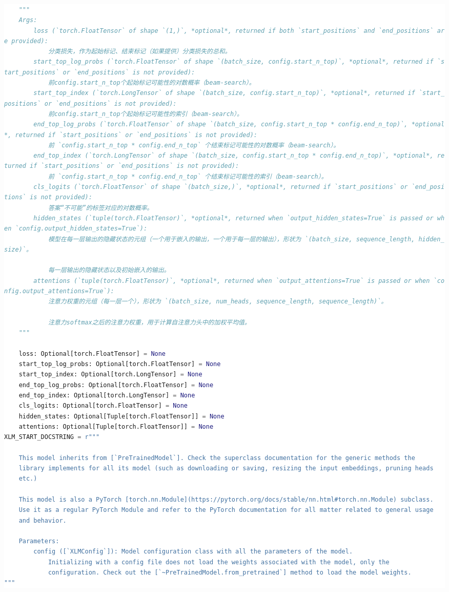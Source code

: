```py
    """
    Args:
        loss (`torch.FloatTensor` of shape `(1,)`, *optional*, returned if both `start_positions` and `end_positions` are provided):
            分类损失，作为起始标记、结束标记（如果提供）分类损失的总和。
        start_top_log_probs (`torch.FloatTensor` of shape `(batch_size, config.start_n_top)`, *optional*, returned if `start_positions` or `end_positions` is not provided):
            前config.start_n_top个起始标记可能性的对数概率（beam-search）。
        start_top_index (`torch.LongTensor` of shape `(batch_size, config.start_n_top)`, *optional*, returned if `start_positions` or `end_positions` is not provided):
            前config.start_n_top个起始标记可能性的索引（beam-search）。
        end_top_log_probs (`torch.FloatTensor` of shape `(batch_size, config.start_n_top * config.end_n_top)`, *optional*, returned if `start_positions` or `end_positions` is not provided):
            前 `config.start_n_top * config.end_n_top` 个结束标记可能性的对数概率（beam-search）。
        end_top_index (`torch.LongTensor` of shape `(batch_size, config.start_n_top * config.end_n_top)`, *optional*, returned if `start_positions` or `end_positions` is not provided):
            前 `config.start_n_top * config.end_n_top` 个结束标记可能性的索引（beam-search）。
        cls_logits (`torch.FloatTensor` of shape `(batch_size,)`, *optional*, returned if `start_positions` or `end_positions` is not provided):
            答案“不可能”的标签对应的对数概率。
        hidden_states (`tuple(torch.FloatTensor)`, *optional*, returned when `output_hidden_states=True` is passed or when `config.output_hidden_states=True`):
            模型在每一层输出的隐藏状态的元组（一个用于嵌入的输出，一个用于每一层的输出），形状为 `(batch_size, sequence_length, hidden_size)`。

            每一层输出的隐藏状态以及初始嵌入的输出。
        attentions (`tuple(torch.FloatTensor)`, *optional*, returned when `output_attentions=True` is passed or when `config.output_attentions=True`):
            注意力权重的元组（每一层一个），形状为 `(batch_size, num_heads, sequence_length, sequence_length)`。

            注意力softmax之后的注意力权重，用于计算自注意力头中的加权平均值。
    """

    loss: Optional[torch.FloatTensor] = None
    start_top_log_probs: Optional[torch.FloatTensor] = None
    start_top_index: Optional[torch.LongTensor] = None
    end_top_log_probs: Optional[torch.FloatTensor] = None
    end_top_index: Optional[torch.LongTensor] = None
    cls_logits: Optional[torch.FloatTensor] = None
    hidden_states: Optional[Tuple[torch.FloatTensor]] = None
    attentions: Optional[Tuple[torch.FloatTensor]] = None
XLM_START_DOCSTRING = r"""

    This model inherits from [`PreTrainedModel`]. Check the superclass documentation for the generic methods the
    library implements for all its model (such as downloading or saving, resizing the input embeddings, pruning heads
    etc.)

    This model is also a PyTorch [torch.nn.Module](https://pytorch.org/docs/stable/nn.html#torch.nn.Module) subclass.
    Use it as a regular PyTorch Module and refer to the PyTorch documentation for all matter related to general usage
    and behavior.

    Parameters:
        config ([`XLMConfig`]): Model configuration class with all the parameters of the model.
            Initializing with a config file does not load the weights associated with the model, only the
            configuration. Check out the [`~PreTrainedModel.from_pretrained`] method to load the model weights.
"""

```